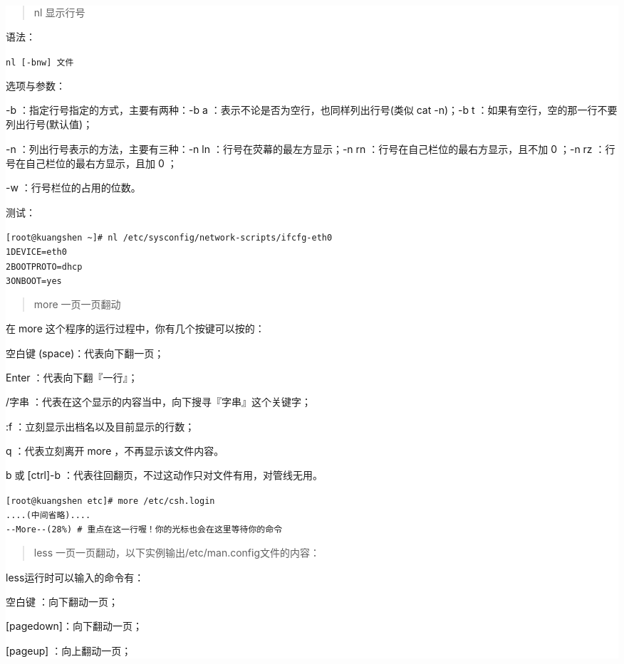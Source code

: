 

> nl 显示行号

语法：



```
nl [-bnw] 文件
```

选项与参数：

-b ：指定行号指定的方式，主要有两种：-b a ：表示不论是否为空行，也同样列出行号(类似 cat -n)；-b t ：如果有空行，空的那一行不要列出行号(默认值)；

-n ：列出行号表示的方法，主要有三种：-n ln ：行号在荧幕的最左方显示；-n rn ：行号在自己栏位的最右方显示，且不加 0 ；-n rz ：行号在自己栏位的最右方显示，且加 0 ；

-w ：行号栏位的占用的位数。

测试：



```
[root@kuangshen ~]# nl /etc/sysconfig/network-scripts/ifcfg-eth0
1DEVICE=eth0
2BOOTPROTO=dhcp
3ONBOOT=yes
```



> more 一页一页翻动

在 more 这个程序的运行过程中，你有几个按键可以按的：

空白键 (space)：代表向下翻一页；

Enter ：代表向下翻『一行』；

/字串 ：代表在这个显示的内容当中，向下搜寻『字串』这个关键字；

:f ：立刻显示出档名以及目前显示的行数；

q ：代表立刻离开 more ，不再显示该文件内容。

b 或 [ctrl]-b ：代表往回翻页，不过这动作只对文件有用，对管线无用。



```
[root@kuangshen etc]# more /etc/csh.login
....(中间省略)....
--More--(28%) # 重点在这一行喔！你的光标也会在这里等待你的命令
```



> less 一页一页翻动，以下实例输出/etc/man.config文件的内容：

less运行时可以输入的命令有：

空白键 ：向下翻动一页；

[pagedown]：向下翻动一页；

[pageup] ：向上翻动一页；
